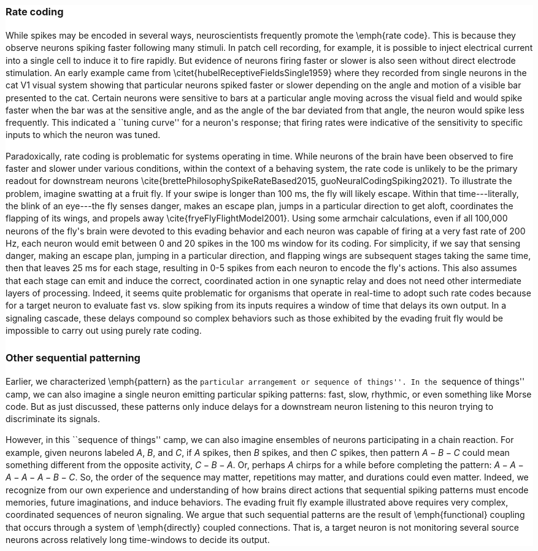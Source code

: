 ### Rate coding

While spikes may be encoded in several ways, neuroscientists frequently promote the \emph{rate code}.
This is because they observe neurons spiking faster following many stimuli.
In patch cell recording, for example, it is possible to inject electrical current into a single cell to induce it to fire rapidly.
But evidence of neurons firing faster or slower is also seen without direct electrode stimulation.
An early example came from \citet{hubelReceptiveFieldsSingle1959} where they recorded from single neurons in the cat V1 visual system showing that particular neurons spiked faster or slower depending on the angle and motion of a visible bar presented to the cat.
Certain neurons were sensitive to bars at a particular angle moving across the visual field and would spike faster when the bar was at the sensitive angle, and as the angle of the bar deviated from that angle, the neuron would spike less frequently.
This indicated a ``tuning curve'' for a neuron's response; that firing rates were indicative of the sensitivity to specific inputs to which the neuron was tuned.

Paradoxically, rate coding is problematic for systems operating in time.
While neurons of the brain have been observed to fire faster and slower under various conditions, within the context of a behaving system, the rate code is unlikely to be the primary readout for downstream neurons \cite{brettePhilosophySpikeRateBased2015, guoNeuralCodingSpiking2021}.
To illustrate the problem, imagine swatting at a fruit fly.
If your swipe is longer than 100 ms, the fly will likely escape.
Within that time---literally, the blink of an eye---the fly senses danger, makes an escape plan, jumps in a particular direction to get aloft, coordinates the flapping of its wings, and propels away \cite{fryeFlyFlightModel2001}.
Using some armchair calculations, even if all 100,000 neurons of the fly's brain were devoted to this evading behavior and each neuron was capable of firing at a very fast rate of 200 Hz, each neuron would emit between 0 and 20 spikes in the 100 ms window for its coding.
For simplicity, if we say that sensing danger, making an escape plan, jumping in a particular direction, and flapping wings are subsequent stages taking the same time, then that leaves 25 ms for each stage, resulting in 0-5 spikes from each neuron to encode the fly's actions. 
This also assumes that each stage can emit and induce the correct, coordinated action in one synaptic relay and does not need other intermediate layers of processing.
Indeed, it seems quite problematic for organisms that operate in real-time to adopt such rate codes because for a target neuron to evaluate fast vs. slow spiking from its inputs requires a window of time that delays its own output.
In a signaling cascade, these delays compound so complex behaviors such as those exhibited by the evading fruit fly would be impossible to carry out using purely rate coding.

### Other sequential patterning

Earlier, we characterized \emph{pattern} as the ``particular arrangement or sequence of things''.
In the ``sequence of things'' camp, we can also imagine a single neuron emitting particular spiking patterns: fast, slow, rhythmic, or even something like Morse code.
But as just discussed, these patterns only induce delays for a downstream neuron listening to this neuron trying to discriminate its signals.

However, in this ``sequence of things'' camp, we can also imagine ensembles of neurons participating in a chain reaction. 
For example, given neurons labeled $A$, $B$, and $C$, if $A$ spikes, then $B$ spikes, and then $C$ spikes, then pattern $A-B-C$ could mean something different from the opposite activity, $C-B-A$. 
Or, perhaps $A$ chirps for a while before completing the pattern: $A-A-A-A-A-B-C$. So, the order of the sequence may matter, repetitions may matter, and durations could even matter.
Indeed, we recognize from our own experience and understanding of how brains direct actions that sequential spiking patterns must encode memories, future imaginations, and induce behaviors.
The evading fruit fly example illustrated above requires very complex, coordinated sequences of neuron signaling.
We argue that such sequential patterns are the result of \emph{functional} coupling that occurs through a system of \emph{directly} coupled connections.
That is, a target neuron is not monitoring several source neurons across relatively long time-windows to decide its output.